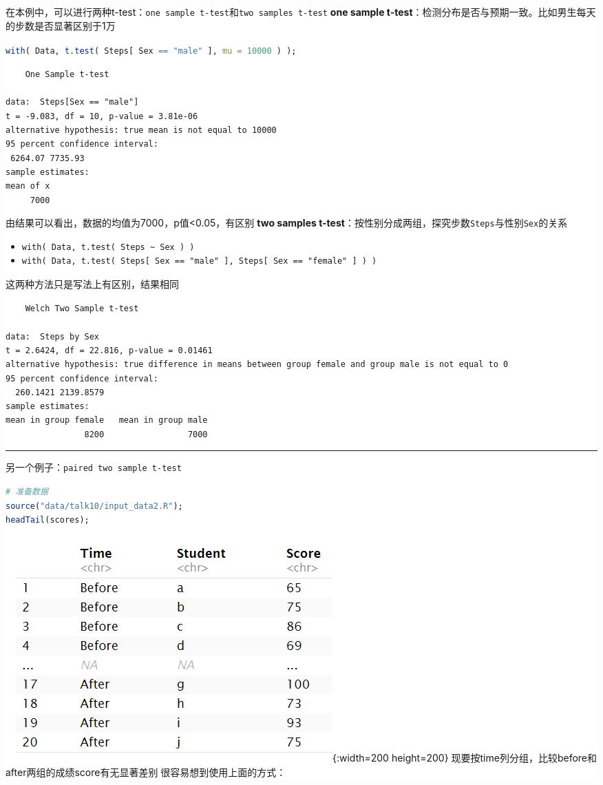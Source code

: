 
在本例中，可以进行两种t-test：`one sample t-test`和`two samples t-test`
**one sample t-test**：检测分布是否与预期一致。比如男生每天的步数是否显著区别于1万
``` r
with( Data, t.test( Steps[ Sex == "male" ], mu = 10000 ) );
```
```
	One Sample t-test

data:  Steps[Sex == "male"]
t = -9.083, df = 10, p-value = 3.81e-06
alternative hypothesis: true mean is not equal to 10000
95 percent confidence interval:
 6264.07 7735.93
sample estimates:
mean of x 
     7000 
```
由结果可以看出，数据的均值为7000，p值<0.05，有区别
**two samples t-test**：按性别分成两组，探究步数`Steps`与性别`Sex`的关系
- `with( Data, t.test( Steps ~ Sex ) )`
- `with( Data, t.test( Steps[ Sex == "male" ], Steps[ Sex == "female" ] ) )`

这两种方法只是写法上有区别，结果相同
```
	Welch Two Sample t-test

data:  Steps by Sex
t = 2.6424, df = 22.816, p-value = 0.01461
alternative hypothesis: true difference in means between group female and group male is not equal to 0
95 percent confidence interval:
  260.1421 2139.8579
sample estimates:
mean in group female   mean in group male 
                8200                 7000 
```

---

另一个例子：`paired two sample t-test`
``` r
# 准备数据
source("data/talk10/input_data2.R");
headTail(scores);
```
![参数检验8](./md-image/参数检验8.png){:width=200 height=200}
现要按time列分组，比较before和after两组的成绩score有无显著差别
很容易想到使用上面的方式：
``` r
```